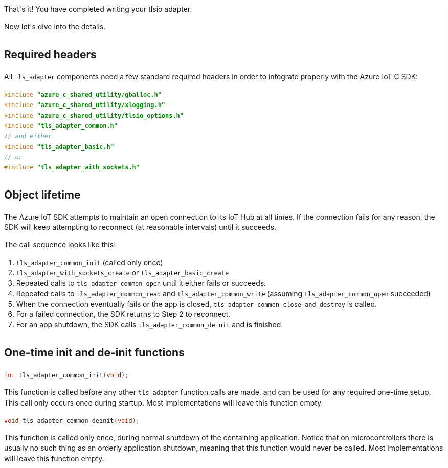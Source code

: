 That's it! You have completed writing your tlsio adapter.

Now let's dive into the details.

## Required headers

All `tls_adapter` components need a few standard required headers 
in order to integrate properly with the Azure IoT C SDK:
```c
#include "azure_c_shared_utility/gballoc.h"
#include "azure_c_shared_utility/xlogging.h"
#include "azure_c_shared_utility/tlsio_options.h"
#include "tls_adapter_common.h"
// and either
#include "tls_adapter_basic.h"
// or
#include "tls_adapter_with_sockets.h"
```

## Object lifetime

The Azure IoT SDK attempts to maintain an open connection to its IoT Hub at
all times. If the connection fails for any reason, the SDK will keep attempting
to reconnect (at reasonable intervals) until it succeeds. 

The call sequence looks like this:
1. `tls_adapter_common_init` (called only once)
2. `tls_adapter_with_sockets_create` or `tls_adapter_basic_create`
3. Repeated calls to `tls_adapter_common_open` until it either fails or succeeds.
4. Repeated calls to `tls_adapter_common_read` and `tls_adapter_common_write` 
(assuming `tls_adapter_common_open` succeeded)
5. When the connection eventually fails or the app is closed, 
`tls_adapter_common_close_and_destroy` is called.
6. For a failed connection, the SDK returns to Step 2 to reconnect.
7. For an app shutdown, the SDK calls `tls_adapter_common_deinit` 
and is finished.

## One-time init and de-init functions

```c
int tls_adapter_common_init(void);
```
This function is called before any other `tls_adapter` function calls
are made, and can be used for any required one-time setup. This call only
occurs once during startup. Most implementations will leave this function
empty.

```c
void tls_adapter_common_deinit(void);
```
This function is called only once, during normal shutdown of the containing
application. Notice that on microcontrollers there is usually no such thing as
an orderly application shutdown, meaning that this function would never be
called. Most implementations will leave this function empty.
